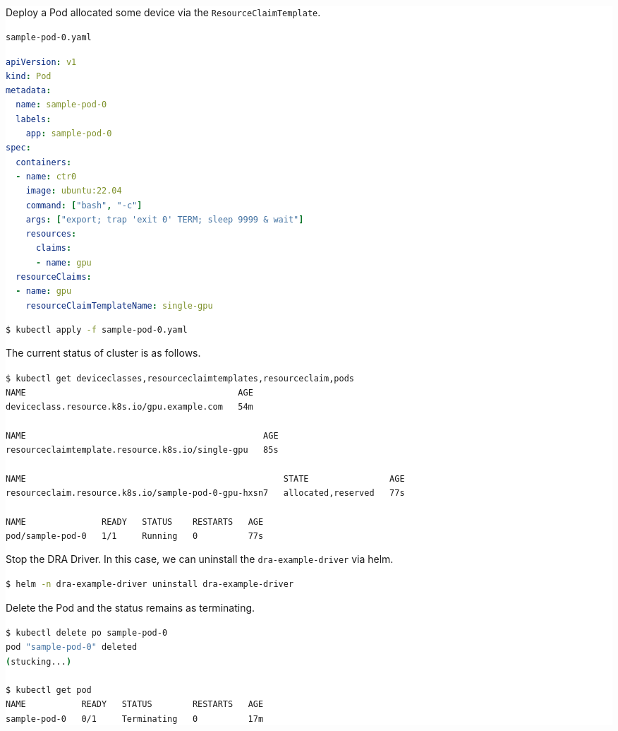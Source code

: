 ```bash
```

Deploy a Pod allocated some device via the `ResourceClaimTemplate`.

`sample-pod-0.yaml`
```yaml
apiVersion: v1
kind: Pod
metadata:
  name: sample-pod-0
  labels:
    app: sample-pod-0
spec:
  containers:
  - name: ctr0
    image: ubuntu:22.04
    command: ["bash", "-c"]
    args: ["export; trap 'exit 0' TERM; sleep 9999 & wait"]
    resources:
      claims:
      - name: gpu
  resourceClaims:
  - name: gpu
    resourceClaimTemplateName: single-gpu
```

```bash
$ kubectl apply -f sample-pod-0.yaml
```


The current status of cluster is as follows.
```bash
$ kubectl get deviceclasses,resourceclaimtemplates,resourceclaim,pods
NAME                                          AGE
deviceclass.resource.k8s.io/gpu.example.com   54m

NAME                                               AGE
resourceclaimtemplate.resource.k8s.io/single-gpu   85s

NAME                                                   STATE                AGE
resourceclaim.resource.k8s.io/sample-pod-0-gpu-hxsn7   allocated,reserved   77s

NAME               READY   STATUS    RESTARTS   AGE
pod/sample-pod-0   1/1     Running   0          77s
```

Stop the DRA Driver.
In this case, we can uninstall the `dra-example-driver` via helm.
```bash
$ helm -n dra-example-driver uninstall dra-example-driver
```

Delete the Pod and the status remains as terminating.
```bash
$ kubectl delete po sample-pod-0
pod "sample-pod-0" deleted
(stucking...)

$ kubectl get pod
NAME           READY   STATUS        RESTARTS   AGE
sample-pod-0   0/1     Terminating   0          17m
```
